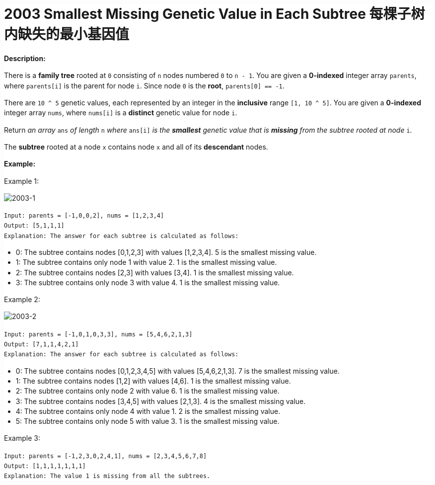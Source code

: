 # 2003 Smallest Missing Genetic Value in Each Subtree 每棵子树内缺失的最小基因值

__Description:__

There is a __family tree__ rooted at `0` consisting of `n` nodes numbered `0` to `n - 1`. You are given a __0-indexed__ integer array `parents`, where `parents[i]` is the parent for node `i`. Since node `0` is the __root__, `parents[0] == -1`.

There are `10 ^ 5` genetic values, each represented by an integer in the __inclusive__ range `[1, 10 ^ 5]`. You are given a __0-indexed__ integer array `nums`, where `nums[i]` is a __distinct__ genetic value for node `i`.

Return _an array_ `ans` _of length_ `n` _where_ `ans[i]` _is_ _the __smallest__ genetic value that is __missing__ from the subtree rooted at node_ `i`.

The __subtree__ rooted at a node `x` contains node `x` and all of its __descendant__ nodes.

__Example:__

Example 1:

![2003-1](https://assets.leetcode.com/uploads/2021/08/23/case-1.png)

```text
Input: parents = [-1,0,0,2], nums = [1,2,3,4]
Output: [5,1,1,1]
Explanation: The answer for each subtree is calculated as follows:
```

- 0: The subtree contains nodes [0,1,2,3] with values [1,2,3,4]. 5 is the smallest missing value.
- 1: The subtree contains only node 1 with value 2. 1 is the smallest missing value.
- 2: The subtree contains nodes [2,3] with values [3,4]. 1 is the smallest missing value.
- 3: The subtree contains only node 3 with value 4. 1 is the smallest missing value.

Example 2:

![2003-2](https://assets.leetcode.com/uploads/2021/08/23/case-2.png)

```text
Input: parents = [-1,0,1,0,3,3], nums = [5,4,6,2,1,3]
Output: [7,1,1,4,2,1]
Explanation: The answer for each subtree is calculated as follows:
```

- 0: The subtree contains nodes [0,1,2,3,4,5] with values [5,4,6,2,1,3]. 7 is the smallest missing value.
- 1: The subtree contains nodes [1,2] with values [4,6]. 1 is the smallest missing value.
- 2: The subtree contains only node 2 with value 6. 1 is the smallest missing value.
- 3: The subtree contains nodes [3,4,5] with values [2,1,3]. 4 is the smallest missing value.
- 4: The subtree contains only node 4 with value 1. 2 is the smallest missing value.
- 5: The subtree contains only node 5 with value 3. 1 is the smallest missing value.

Example 3:

```text
Input: parents = [-1,2,3,0,2,4,1], nums = [2,3,4,5,6,7,8]
Output: [1,1,1,1,1,1,1]
Explanation: The value 1 is missing from all the subtrees.
```
